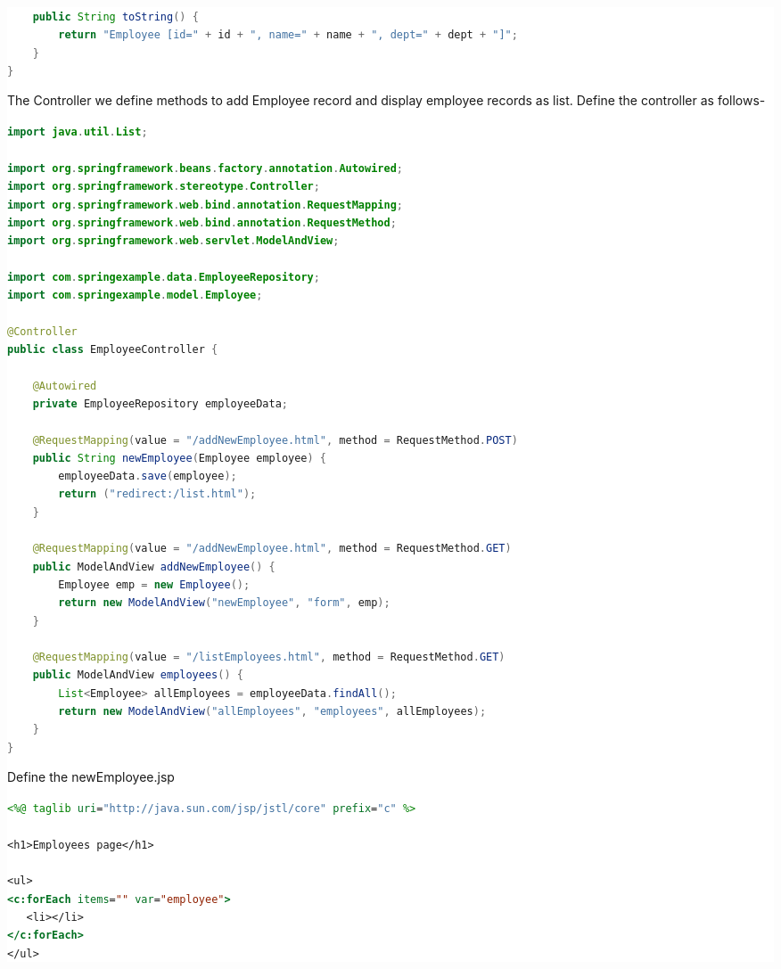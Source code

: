 ```java
	public String toString() {
		return "Employee [id=" + id + ", name=" + name + ", dept=" + dept + "]";
	}
}
```

The Controller we define methods to add Employee record and display employee records as list. Define the controller as follows-

```java
import java.util.List;

import org.springframework.beans.factory.annotation.Autowired;
import org.springframework.stereotype.Controller;
import org.springframework.web.bind.annotation.RequestMapping;
import org.springframework.web.bind.annotation.RequestMethod;
import org.springframework.web.servlet.ModelAndView;

import com.springexample.data.EmployeeRepository;
import com.springexample.model.Employee;

@Controller
public class EmployeeController {

	@Autowired
	private EmployeeRepository employeeData;

	@RequestMapping(value = "/addNewEmployee.html", method = RequestMethod.POST)
	public String newEmployee(Employee employee) {
		employeeData.save(employee);
		return ("redirect:/list.html");
	}

	@RequestMapping(value = "/addNewEmployee.html", method = RequestMethod.GET)
	public ModelAndView addNewEmployee() {
		Employee emp = new Employee();
		return new ModelAndView("newEmployee", "form", emp);
	}

	@RequestMapping(value = "/listEmployees.html", method = RequestMethod.GET)
	public ModelAndView employees() {
		List<Employee> allEmployees = employeeData.findAll();
		return new ModelAndView("allEmployees", "employees", allEmployees);
	}
}
```

Define the newEmployee.jsp

```jsp
<%@ taglib uri="http://java.sun.com/jsp/jstl/core" prefix="c" %>

<h1>Employees page</h1>

<ul>
<c:forEach items="" var="employee">
   <li></li>
</c:forEach>
</ul>
```
